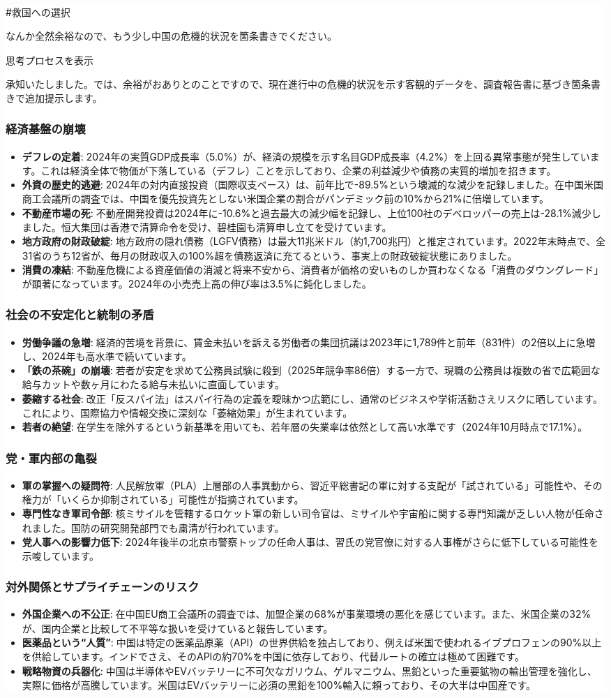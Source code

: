 #救国への選択

なんか全然余裕なので、もう少し中国の危機的状況を箇条書きでください。

思考プロセスを表示

承知いたしました。では、余裕がおありとのことですので、現在進行中の危機的状況を示す客観的データを、調査報告書に基づき箇条書きで追加提示します。

### 経済基盤の崩壊

- **デフレの定着**: 2024年の実質GDP成長率（5.0%）が、経済の規模を示す名目GDP成長率（4.2%）を上回る異常事態が発生しています。これは経済全体で物価が下落している（デフレ）ことを示しており、企業の利益減少や債務の実質的増加を招きます。
- **外資の歴史的逃避**: 2024年の対内直接投資（国際収支ベース）は、前年比で-89.5%という壊滅的な減少を記録しました。在中国米国商工会議所の調査では、中国を優先投資先としない米国企業の割合がパンデミック前の10%から21%に倍増しています。
- **不動産市場の死**: 不動産開発投資は2024年に-10.6%と過去最大の減少幅を記録し、上位100社のデベロッパーの売上は-28.1%減少しました。恒大集団は香港で清算命令を受け、碧桂園も清算申し立てを受けています。
- **地方政府の財政破綻**: 地方政府の隠れ債務（LGFV債務）は最大11兆米ドル（約1,700兆円）と推定されています。2022年末時点で、全31省のうち12省が、毎月の財政収入の100%超を債務返済に充てるという、事実上の財政破綻状態にありました。
- **消費の凍結**: 不動産危機による資産価値の消滅と将来不安から、消費者が価格の安いものしか買わなくなる「消費のダウングレード」が顕著になっています。2024年の小売売上高の伸び率は3.5%に鈍化しました。

### 社会の不安定化と統制の矛盾

- **労働争議の急増**: 経済的苦境を背景に、賃金未払いを訴える労働者の集団抗議は2023年に1,789件と前年（831件）の2倍以上に急増し、2024年も高水準で続いています。
- **「鉄の茶碗」の崩壊**: 若者が安定を求めて公務員試験に殺到（2025年競争率86倍）する一方で、現職の公務員は複数の省で広範囲な給与カットや数ヶ月にわたる給与未払いに直面しています。
- **萎縮する社会**: 改正「反スパイ法」はスパイ行為の定義を曖昧かつ広範にし、通常のビジネスや学術活動さえリスクに晒しています。これにより、国際協力や情報交換に深刻な「萎縮効果」が生まれています。
- **若者の絶望**: 在学生を除外するという新基準を用いても、若年層の失業率は依然として高い水準です（2024年10月時点で17.1%）。

### 党・軍内部の亀裂

- **軍の掌握への疑問符**: 人民解放軍（PLA）上層部の人事異動から、習近平総書記の軍に対する支配が「試されている」可能性や、その権力が「いくらか抑制されている」可能性が指摘されています。
- **専門性なき軍司令部**: 核ミサイルを管轄するロケット軍の新しい司令官は、ミサイルや宇宙船に関する専門知識が乏しい人物が任命されました。国防の研究開発部門でも粛清が行われています。
- **党人事への影響力低下**: 2024年後半の北京市警察トップの任命人事は、習氏の党官僚に対する人事権がさらに低下している可能性を示唆しています。

### 対外関係とサプライチェーンのリスク

- **外国企業への不公正**: 在中国EU商工会議所の調査では、加盟企業の68%が事業環境の悪化を感じています。また、米国企業の32%が、国内企業と比較して不平等な扱いを受けていると報告しています。
- **医薬品という“人質”**: 中国は特定の医薬品原薬（API）の世界供給を独占しており、例えば米国で使われるイブプロフェンの90%以上を供給しています。インドでさえ、そのAPIの約70%を中国に依存しており、代替ルートの確立は極めて困難です。
- **戦略物資の兵器化**: 中国は半導体やEVバッテリーに不可欠なガリウム、ゲルマニウム、黒鉛といった重要鉱物の輸出管理を強化し、実際に価格が高騰しています。米国はEVバッテリーに必須の黒鉛を100%輸入に頼っており、その大半は中国産です。
